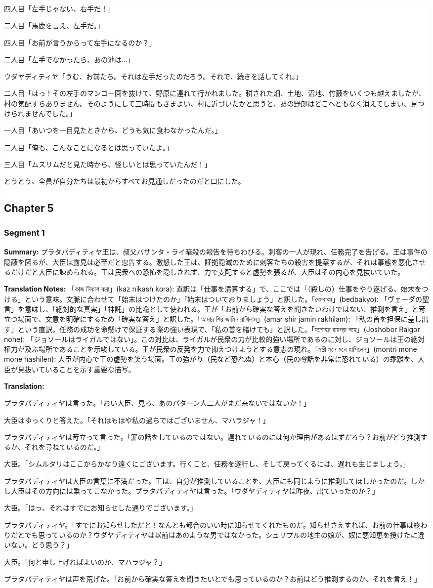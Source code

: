 四人目「左手じゃない、右手だ！」

二人目「馬鹿を言え、左手だ。」

四人目「お前が言うからって左手になるのか？」

二人目「左手でなかったら、あの池は…」

ウダヤディティヤ「うむ、お前たち。それは左手だったのだろう。それで、続きを話してくれ。」

二人目「はっ！その左手のマンゴー園を抜けて、野原に連れて行かれました。耕された畑、土地、沼地、竹藪をいくつも越えましたが、村の気配すらありません。そのようにして三時間もさまよい、村に近づいたかと思うと、あの野郎はどこへともなく消えてしまい、見つけられませんでした。」

一人目「あいつを一目見たときから、どうも気に食わなかったんだ。」

二人目「俺も、こんなことになるとは思っていたよ。」

三人目「ムスリムだと見た時から、怪しいとは思っていたんだ！」

とうとう、全員が自分たちは最初からすべてお見通しだったのだと口にした。

## Chapter 5

### Segment 1

**Summary:**
プラタパディティヤ王は、叔父バサンタ・ライ暗殺の報告を待ちわびる。刺客の一人が現れ、任務完了を告げる。王は事件の隠蔽を図るが、大臣は露見は必至だと忠告する。激怒した王は、証拠隠滅のために刺客たちの殺害を提案するが、それは事態を悪化させるだけだと大臣に諌められる。王は民衆への恐怖を隠しきれず、力で支配すると虚勢を張るが、大臣はその内心を見抜いていた。

**Translation Notes:**
「কাজ নিকাশ করা」(kaz nikash kora): 直訳は「仕事を清算する」で、ここでは「（殺しの）仕事をやり遂げる、始末をつける」という意味。文脈に合わせて「始末はつけたのか」「始末はついておりましょう」と訳した。「বেদবাক্য」(bedbakyo): 「ヴェーダの聖言」を意味し、「絶対的な真実」「神託」の比喩として使われる。王が「お前から確実な答えを聞きたいわけではない、推測を言え」と苛立つ場面で、文意を明確にするため「確実な答え」と訳した。「আমার শির জামিন রাখিলাম」(amar shir jamin rakhilam): 「私の首を担保に差し出す」という直訳。任務の成功を命懸けで保証する際の強い表現で、「私の首を賭けても」と訳した。「যশােহর রায়গড় নহে」(Joshobor Raigor nohe): 「ジョソールはライガルではない」。この対比は、ライガルが民衆の力が比較的強い場所であるのに対し、ジョソールは王の絶対権力が及ぶ場所であることを示唆している。王が民衆の反発を力で抑えつけようとする意志の現れ。「মন্ত্রী মনে মনে হাসিলেন」(montri mone mone hashilen): 大臣が内心で王の虚勢を笑う場面。王の強がり（民など恐れぬ）と本心（民の噂話を非常に恐れている）の乖離を、大臣が見抜いていることを示す重要な描写。

**Translation:**

プラタパディティヤは言った。「おい大臣、見ろ、あのパターン人二人がまだ来ないではないか！」

大臣はゆっくりと答えた。「それはもはや私の過ちではございません、マハラジャ！」

プラタパディティヤは苛立って言った。「罪の話をしているのではない。遅れているのには何か理由があるはずだろう？お前がどう推測するか、それを尋ねているのだ。」

大臣。「シムルタリはここからかなり遠くにございます。行くこと、任務を遂行し、そして戻ってくるには、遅れも生じましょう。」

プラタパディティヤは大臣の言葉に不満だった。王は、自分が推測していることを、大臣にも同じように推測してほしかったのだ。しかし大臣はその方向には乗ってこなかった。プラタパディティヤは言った。「ウダヤディティヤは昨夜、出ていったのか？」

大臣。「はっ、それはすでにお知らせした通りでございます。」

プラタパディティヤ。「すでにお知らせしただと！なんとも都合のいい時に知らせてくれたものだ。知らせさえすれば、お前の仕事は終わりだとでも思っているのか？ウダヤディティヤは以前はあのような男ではなかった。シュリプルの地主の娘が、奴に悪知恵を授けたに違いない。どう思う？」

大臣。「何と申し上げればよいのか、マハラジャ？」

プラタパディティヤは声を荒げた。「お前から確実な答えを聞きたいとでも思っているのか？お前はどう推測するのか、それを言え！」

